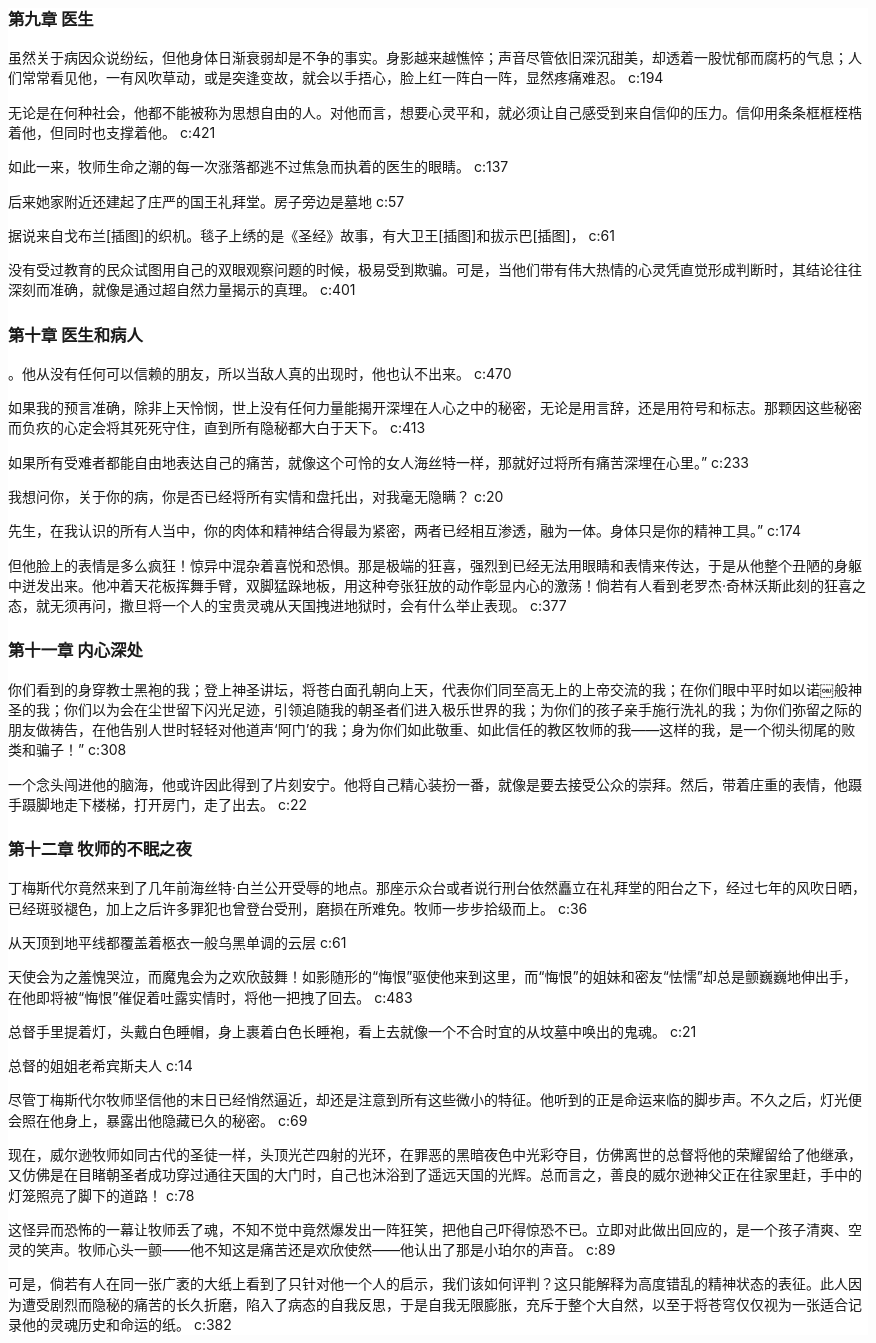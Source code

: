 ### 第九章 医生

虽然关于病因众说纷纭，但他身体日渐衰弱却是不争的事实。身影越来越憔悴；声音尽管依旧深沉甜美，却透着一股忧郁而腐朽的气息；人们常常看见他，一有风吹草动，或是突逢变故，就会以手捂心，脸上红一阵白一阵，显然疼痛难忍。 c:194

无论是在何种社会，他都不能被称为思想自由的人。对他而言，想要心灵平和，就必须让自己感受到来自信仰的压力。信仰用条条框框桎梏着他，但同时也支撑着他。 c:421

如此一来，牧师生命之潮的每一次涨落都逃不过焦急而执着的医生的眼睛。 c:137

后来她家附近还建起了庄严的国王礼拜堂。房子旁边是墓地 c:57

据说来自戈布兰[插图]的织机。毯子上绣的是《圣经》故事，有大卫王[插图]和拔示巴[插图]， c:61

没有受过教育的民众试图用自己的双眼观察问题的时候，极易受到欺骗。可是，当他们带有伟大热情的心灵凭直觉形成判断时，其结论往往深刻而准确，就像是通过超自然力量揭示的真理。 c:401

### 第十章 医生和病人

。他从没有任何可以信赖的朋友，所以当敌人真的出现时，他也认不出来。 c:470

如果我的预言准确，除非上天怜悯，世上没有任何力量能揭开深埋在人心之中的秘密，无论是用言辞，还是用符号和标志。那颗因这些秘密而负疚的心定会将其死死守住，直到所有隐秘都大白于天下。 c:413

如果所有受难者都能自由地表达自己的痛苦，就像这个可怜的女人海丝特一样，那就好过将所有痛苦深埋在心里。” c:233

我想问你，关于你的病，你是否已经将所有实情和盘托出，对我毫无隐瞒？ c:20

先生，在我认识的所有人当中，你的肉体和精神结合得最为紧密，两者已经相互渗透，融为一体。身体只是你的精神工具。” c:174

但他脸上的表情是多么疯狂！惊异中混杂着喜悦和恐惧。那是极端的狂喜，强烈到已经无法用眼睛和表情来传达，于是从他整个丑陋的身躯中迸发出来。他冲着天花板挥舞手臂，双脚猛跺地板，用这种夸张狂放的动作彰显内心的激荡！倘若有人看到老罗杰·奇林沃斯此刻的狂喜之态，就无须再问，撒旦将一个人的宝贵灵魂从天国拽进地狱时，会有什么举止表现。 c:377

### 第十一章 内心深处

你们看到的身穿教士黑袍的我；登上神圣讲坛，将苍白面孔朝向上天，代表你们同至高无上的上帝交流的我；在你们眼中平时如以诺￼般神圣的我；你们以为会在尘世留下闪光足迹，引领追随我的朝圣者们进入极乐世界的我；为你们的孩子亲手施行洗礼的我；为你们弥留之际的朋友做祷告，在他告别人世时轻轻对他道声‘阿门’的我；身为你们如此敬重、如此信任的教区牧师的我——这样的我，是一个彻头彻尾的败类和骗子！” c:308

一个念头闯进他的脑海，他或许因此得到了片刻安宁。他将自己精心装扮一番，就像是要去接受公众的崇拜。然后，带着庄重的表情，他蹑手蹑脚地走下楼梯，打开房门，走了出去。 c:22

### 第十二章 牧师的不眠之夜

丁梅斯代尔竟然来到了几年前海丝特·白兰公开受辱的地点。那座示众台或者说行刑台依然矗立在礼拜堂的阳台之下，经过七年的风吹日晒，已经斑驳褪色，加上之后许多罪犯也曾登台受刑，磨损在所难免。牧师一步步拾级而上。 c:36

从天顶到地平线都覆盖着柩衣一般乌黑单调的云层 c:61

天使会为之羞愧哭泣，而魔鬼会为之欢欣鼓舞！如影随形的“悔恨”驱使他来到这里，而“悔恨”的姐妹和密友“怯懦”却总是颤巍巍地伸出手，在他即将被“悔恨”催促着吐露实情时，将他一把拽了回去。 c:483

总督手里提着灯，头戴白色睡帽，身上裹着白色长睡袍，看上去就像一个不合时宜的从坟墓中唤出的鬼魂。 c:21

总督的姐姐老希宾斯夫人 c:14

尽管丁梅斯代尔牧师坚信他的末日已经悄然逼近，却还是注意到所有这些微小的特征。他听到的正是命运来临的脚步声。不久之后，灯光便会照在他身上，暴露出他隐藏已久的秘密。 c:69

现在，威尔逊牧师如同古代的圣徒一样，头顶光芒四射的光环，在罪恶的黑暗夜色中光彩夺目，仿佛离世的总督将他的荣耀留给了他继承，又仿佛是在目睹朝圣者成功穿过通往天国的大门时，自己也沐浴到了遥远天国的光辉。总而言之，善良的威尔逊神父正在往家里赶，手中的灯笼照亮了脚下的道路！ c:78

这怪异而恐怖的一幕让牧师丢了魂，不知不觉中竟然爆发出一阵狂笑，把他自己吓得惊恐不已。立即对此做出回应的，是一个孩子清爽、空灵的笑声。牧师心头一颤——他不知这是痛苦还是欢欣使然——他认出了那是小珀尔的声音。 c:89

可是，倘若有人在同一张广袤的大纸上看到了只针对他一个人的启示，我们该如何评判？这只能解释为高度错乱的精神状态的表征。此人因为遭受剧烈而隐秘的痛苦的长久折磨，陷入了病态的自我反思，于是自我无限膨胀，充斥于整个大自然，以至于将苍穹仅仅视为一张适合记录他的灵魂历史和命运的纸。 c:382
